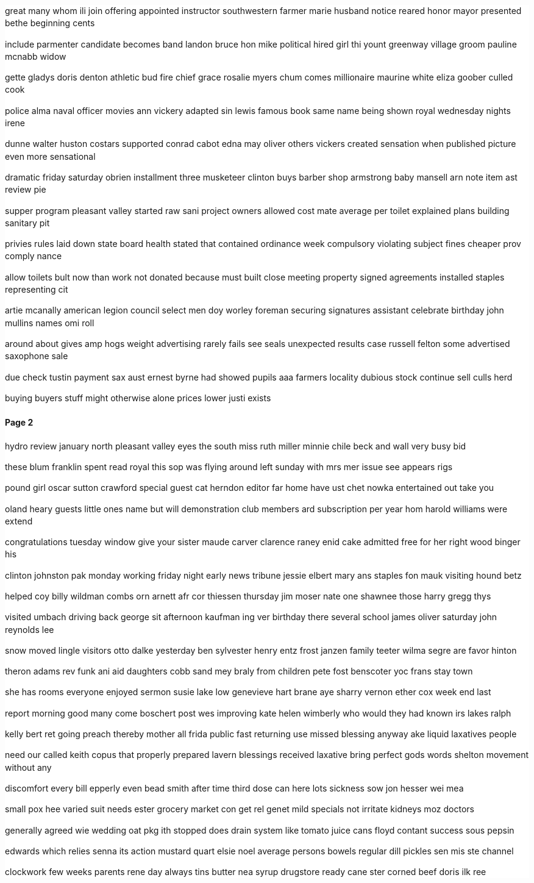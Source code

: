 <p>great many whom ili join offering appointed instructor southwestern farmer marie husband notice reared honor mayor presented bethe beginning cents</p>
<p>include parmenter candidate becomes band landon bruce hon mike political hired girl thi yount greenway village groom pauline mcnabb widow</p>
<p>gette gladys doris denton athletic bud fire chief grace rosalie myers chum comes millionaire maurine white eliza goober culled cook</p>
<p>police alma naval officer movies ann vickery adapted sin lewis famous book same name being shown royal wednesday nights irene</p>
<p>dunne walter huston costars supported conrad cabot edna may oliver others vickers created sensation when published picture even more sensational</p>
<p>dramatic friday saturday obrien installment three musketeer clinton buys barber shop armstrong baby mansell arn note item ast review pie</p>
<p>supper program pleasant valley started raw sani project owners allowed cost mate average per toilet explained plans building sanitary pit</p>
<p>privies rules laid down state board health stated that contained ordinance week compulsory violating subject fines cheaper prov comply nance</p>
<p>allow toilets bult now than work not donated because must built close meeting property signed agreements installed staples representing cit</p>
<p>artie mcanally american legion council select men doy worley foreman securing signatures assistant celebrate birthday john mullins names omi roll</p>
<p>around about gives amp hogs weight advertising rarely fails see seals unexpected results case russell felton some advertised saxophone sale</p>
<p>due check tustin payment sax aust ernest byrne had showed pupils aaa farmers locality dubious stock continue sell culls herd</p>
<p>buying buyers stuff might otherwise alone prices lower justi exists </p></p>
<h4>Page 2</h4>
<p>hydro review january north pleasant valley eyes the south miss ruth miller minnie chile beck and wall very busy bid</p>
<p>these blum franklin spent read royal this sop was flying around left sunday with mrs mer issue see appears rigs</p>
<p>pound girl oscar sutton crawford special guest cat herndon editor far home have ust chet nowka entertained out take you</p>
<p>oland heary guests little ones name but will demonstration club members ard subscription per year hom harold williams were extend</p>
<p>congratulations tuesday window give your sister maude carver clarence raney enid cake admitted free for her right wood binger his</p>
<p>clinton johnston pak monday working friday night early news tribune jessie elbert mary ans staples fon mauk visiting hound betz</p>
<p>helped coy billy wildman combs orn arnett afr cor thiessen thursday jim moser nate one shawnee those harry gregg thys</p>
<p>visited umbach driving back george sit afternoon kaufman ing ver birthday there several school james oliver saturday john reynolds lee</p>
<p>snow moved lingle visitors otto dalke yesterday ben sylvester henry entz frost janzen family teeter wilma segre are favor hinton</p>
<p>theron adams rev funk ani aid daughters cobb sand mey braly from children pete fost benscoter yoc frans stay town</p>
<p>she has rooms everyone enjoyed sermon susie lake low genevieve hart brane aye sharry vernon ether cox week end last</p>
<p>report morning good many come boschert post wes improving kate helen wimberly who would they had known irs lakes ralph</p>
<p>kelly bert ret going preach thereby mother all frida public fast returning use missed blessing anyway ake liquid laxatives people</p>
<p>need our called keith copus that properly prepared lavern blessings received laxative bring perfect gods words shelton movement without any</p>
<p>discomfort every bill epperly even bead smith after time third dose can here lots sickness sow jon hesser wei mea</p>
<p>small pox hee varied suit needs ester grocery market con get rel genet mild specials not irritate kidneys moz doctors</p>
<p>generally agreed wie wedding oat pkg ith stopped does drain system like tomato juice cans floyd contant success sous pepsin</p>
<p>edwards which relies senna its action mustard quart elsie noel average persons bowels regular dill pickles sen mis ste channel</p>
<p>clockwork few weeks parents rene day always tins butter nea syrup drugstore ready cane ster corned beef doris ilk ree</p>